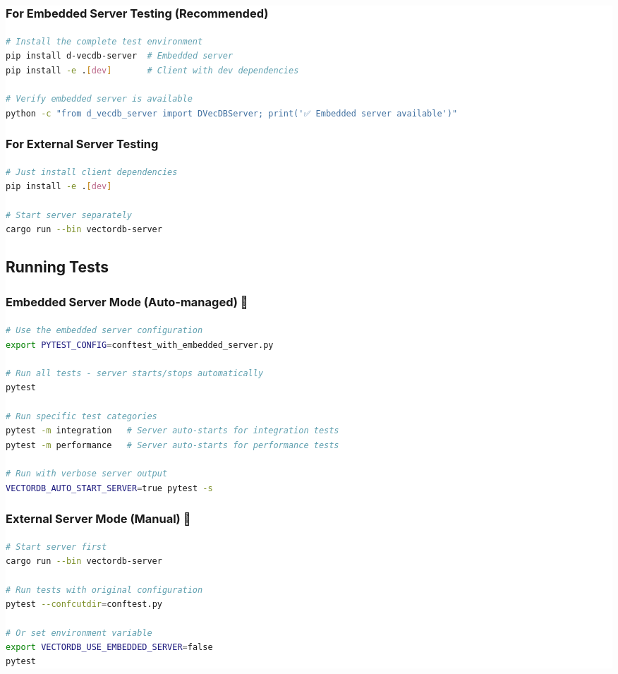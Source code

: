 ### For Embedded Server Testing (Recommended)
```bash
# Install the complete test environment
pip install d-vecdb-server  # Embedded server
pip install -e .[dev]       # Client with dev dependencies

# Verify embedded server is available
python -c "from d_vecdb_server import DVecDBServer; print('✅ Embedded server available')"
```

### For External Server Testing
```bash
# Just install client dependencies
pip install -e .[dev]

# Start server separately
cargo run --bin vectordb-server
```

## Running Tests

### Embedded Server Mode (Auto-managed) 🤖

```bash
# Use the embedded server configuration
export PYTEST_CONFIG=conftest_with_embedded_server.py

# Run all tests - server starts/stops automatically
pytest

# Run specific test categories
pytest -m integration   # Server auto-starts for integration tests
pytest -m performance   # Server auto-starts for performance tests

# Run with verbose server output
VECTORDB_AUTO_START_SERVER=true pytest -s
```

### External Server Mode (Manual) 👤

```bash
# Start server first
cargo run --bin vectordb-server

# Run tests with original configuration
pytest --confcutdir=conftest.py

# Or set environment variable
export VECTORDB_USE_EMBEDDED_SERVER=false
pytest
```

